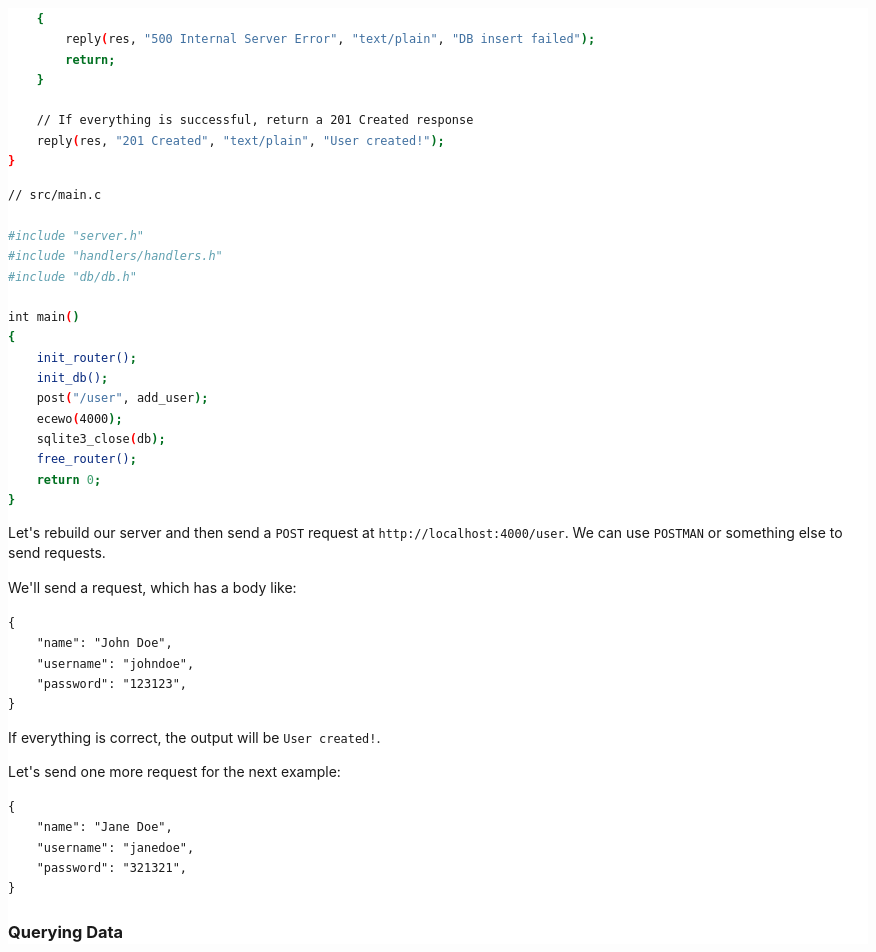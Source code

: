 ```sh
    {
        reply(res, "500 Internal Server Error", "text/plain", "DB insert failed");
        return;
    }

    // If everything is successful, return a 201 Created response
    reply(res, "201 Created", "text/plain", "User created!");
}
```

```sh
// src/main.c

#include "server.h"
#include "handlers/handlers.h"
#include "db/db.h"

int main()
{
    init_router();
    init_db();
    post("/user", add_user);
    ecewo(4000);
    sqlite3_close(db);
    free_router();
    return 0;
}
```

Let's rebuild our server and then send a `POST` request at `http://localhost:4000/user`.
We can use `POSTMAN` or something else to send requests.

We'll send a request, which has a body like:

```
{
    "name": "John Doe",
    "username": "johndoe",
    "password": "123123",
}
```

If everything is correct, the output will be `User created!`.

Let's send one more request for the next example:

```
{
    "name": "Jane Doe",
    "username": "janedoe",
    "password": "321321",
}
```

### Querying Data
